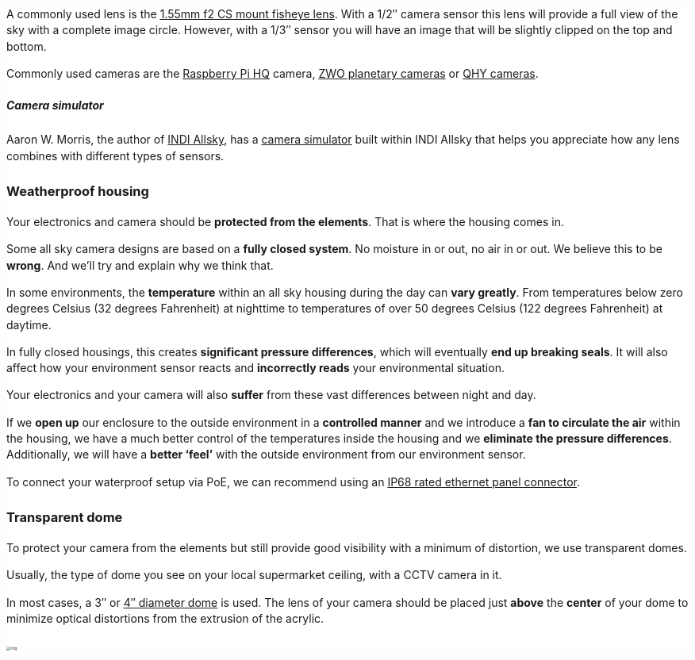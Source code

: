 A commonly used lens is the [1.55mm f2 CS mount fisheye lens](https://titanastro.com/store/1-2-1-55mm-F2-0-IR-CS-mount-fisheye-lens-185-degree-FoV-p728243754). With a 1/2″ camera sensor this lens will provide a full view of the sky with a complete image circle. However, with a 1/3″ sensor you will have an image that will be slightly clipped on the top and bottom.

Commonly used cameras are the [Raspberry Pi HQ](https://www.raspberrypi.com/products/raspberry-pi-high-quality-camera/) camera, [ZWO planetary cameras](https://www.zwoastro.com/product-category/cameras/planetary_cameras/) or [QHY cameras](https://www.qhyccd.com/planetary-camera-qhy5iii485c/).

##### **Camera simulator**

Aaron W. Morris, the author of [INDI Allsky](https://github.com/aaronwmorris/indi-allsky), has a [camera simulator](https://allsky.aarmor.net/indi-allsky/camerasimulator) built within INDI Allsky that helps you appreciate how any lens combines with different types of sensors.

### Weatherproof housing<a name="housing"></a>

Your electronics and camera should be **protected from the elements**. That is where the housing comes in.

Some all sky camera designs are based on a **fully closed system**. No moisture in or out, no air in or out. We believe this to be **wrong**. And we’ll try and explain why we think that.

In some environments, the **temperature** within an all sky housing during the day can **vary greatly**. From temperatures below zero degrees Celsius (32 degrees Fahrenheit) at nighttime to temperatures of over 50 degrees Celsius (122 degrees Fahrenheit) at daytime. 

In fully closed housings, this creates **significant pressure differences**, which will eventually **end up breaking seals**. It will also affect how your environment sensor reacts and **incorrectly reads** your environmental situation.

Your electronics and your camera will also **suffer** from these vast differences between night and day.

If we **open up** our enclosure to the outside environment in a **controlled manner** and we introduce a **fan to circulate the air** within the housing, we have a much better control of the temperatures inside the housing and we **eliminate the pressure differences**. Additionally, we will have a **better ‘feel’** with the outside environment from our environment sensor.

To connect your waterproof setup via PoE, we can recommend using an [IP68 rated ethernet panel connector](https://titanastro.com/store/IP68-CAT6-Waterproof-Panel-Connector-p728229377).


### Transparent dome<a name="dome"></a>



To protect your camera from the elements but still provide good visibility with a minimum of distortion, we use transparent domes.

Usually, the type of dome you see on your local supermarket ceiling, with a CCTV camera in it. 

In most cases, a 3″ or [4″ diameter dome](https://titanastro.com/store/Dome-4-diameter-CCTV-clear-acrylic-p698624616) is used. The lens of your camera should be placed just **above** the **center** of your dome to minimize optical distortions from the extrusion of the acrylic.

<img src="https://i0.wp.com/titanastro.com/wp-content/uploads/2025/02/Lens-placement.webp?fit=1024%2C477&ssl=1" alt="img" style="zoom:33%;" />

